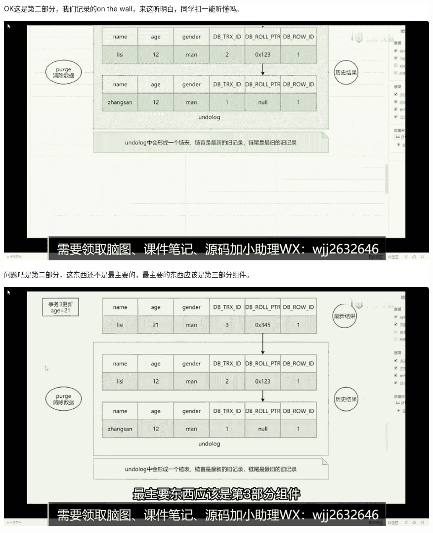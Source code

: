 OK这是第二部分，我们记录的on the wall，来这听明白，同学扣一能听懂吗。

![](img/c1a78ed4703fd7d6b5b331b0e4451c34_29.png)

问题吧是第二部分，这东西还不是最主要的，最主要的东西应该是第三部分组件。

![](img/c1a78ed4703fd7d6b5b331b0e4451c34_31.png)

